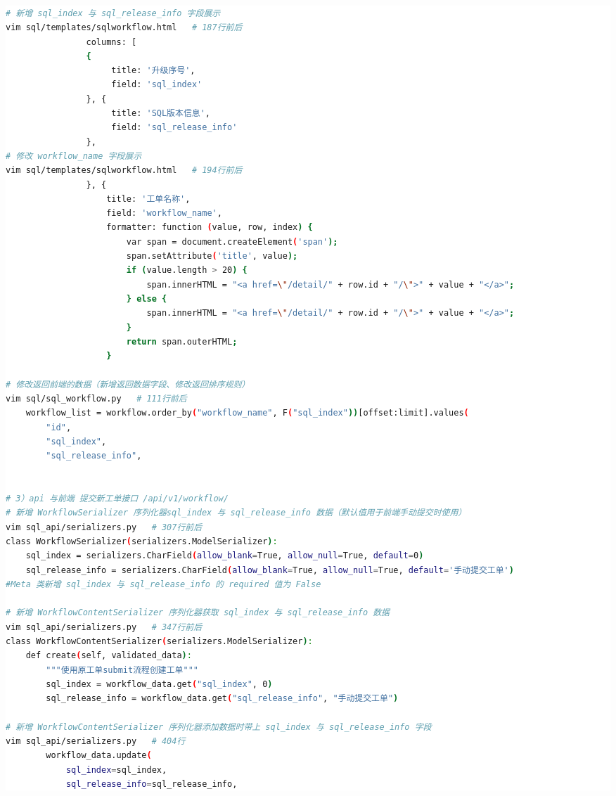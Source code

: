 ```bash
# 新增 sql_index 与 sql_release_info 字段展示
vim sql/templates/sqlworkflow.html   # 187行前后
                columns: [
                {
                     title: '升级序号',
                     field: 'sql_index'
                }, {
                     title: 'SQL版本信息',
                     field: 'sql_release_info'
                },
# 修改 workflow_name 字段展示
vim sql/templates/sqlworkflow.html   # 194行前后
                }, {
                    title: '工单名称',
                    field: 'workflow_name',
                    formatter: function (value, row, index) {
                        var span = document.createElement('span');
                        span.setAttribute('title', value);
                        if (value.length > 20) {
                            span.innerHTML = "<a href=\"/detail/" + row.id + "/\">" + value + "</a>";
                        } else {
                            span.innerHTML = "<a href=\"/detail/" + row.id + "/\">" + value + "</a>";
                        }
                        return span.outerHTML;
                    }

# 修改返回前端的数据（新增返回数据字段、修改返回排序规则）
vim sql/sql_workflow.py   # 111行前后  
    workflow_list = workflow.order_by("workflow_name", F("sql_index"))[offset:limit].values(
        "id",
        "sql_index",
        "sql_release_info",


# 3）api 与前端 提交新工单接口 /api/v1/workflow/
# 新增 WorkflowSerializer 序列化器sql_index 与 sql_release_info 数据（默认值用于前端手动提交时使用）
vim sql_api/serializers.py   # 307行前后
class WorkflowSerializer(serializers.ModelSerializer):
    sql_index = serializers.CharField(allow_blank=True, allow_null=True, default=0)
    sql_release_info = serializers.CharField(allow_blank=True, allow_null=True, default='手动提交工单')
#Meta 类新增 sql_index 与 sql_release_info 的 required 值为 False

# 新增 WorkflowContentSerializer 序列化器获取 sql_index 与 sql_release_info 数据
vim sql_api/serializers.py   # 347行前后
class WorkflowContentSerializer(serializers.ModelSerializer):
    def create(self, validated_data):
        """使用原工单submit流程创建工单"""
        sql_index = workflow_data.get("sql_index", 0)
        sql_release_info = workflow_data.get("sql_release_info", "手动提交工单")
        
# 新增 WorkflowContentSerializer 序列化器添加数据时带上 sql_index 与 sql_release_info 字段
vim sql_api/serializers.py   # 404行
        workflow_data.update(
            sql_index=sql_index,
            sql_release_info=sql_release_info,

```
